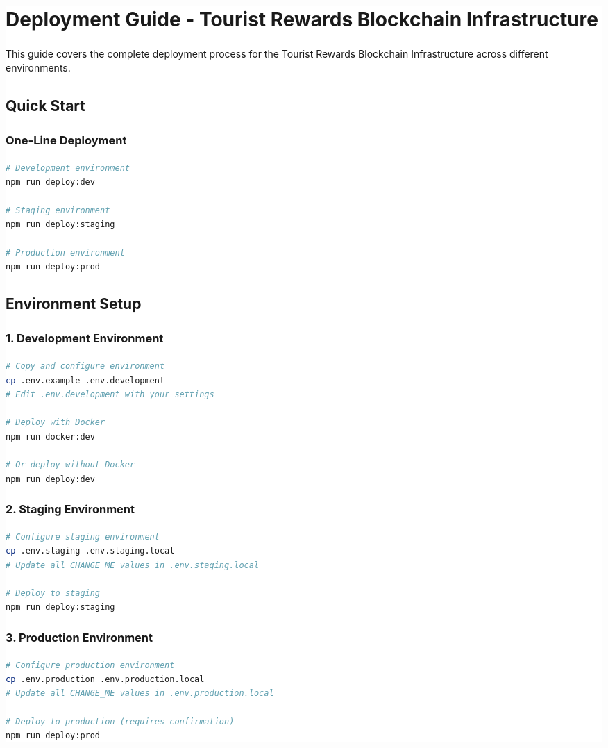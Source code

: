 # Deployment Guide - Tourist Rewards Blockchain Infrastructure

This guide covers the complete deployment process for the Tourist Rewards Blockchain Infrastructure across different environments.

## Quick Start

### One-Line Deployment

```bash
# Development environment
npm run deploy:dev

# Staging environment  
npm run deploy:staging

# Production environment
npm run deploy:prod
```

## Environment Setup

### 1. Development Environment

```bash
# Copy and configure environment
cp .env.example .env.development
# Edit .env.development with your settings

# Deploy with Docker
npm run docker:dev

# Or deploy without Docker
npm run deploy:dev
```

### 2. Staging Environment

```bash
# Configure staging environment
cp .env.staging .env.staging.local
# Update all CHANGE_ME values in .env.staging.local

# Deploy to staging
npm run deploy:staging
```

### 3. Production Environment

```bash
# Configure production environment
cp .env.production .env.production.local
# Update all CHANGE_ME values in .env.production.local

# Deploy to production (requires confirmation)
npm run deploy:prod
```
